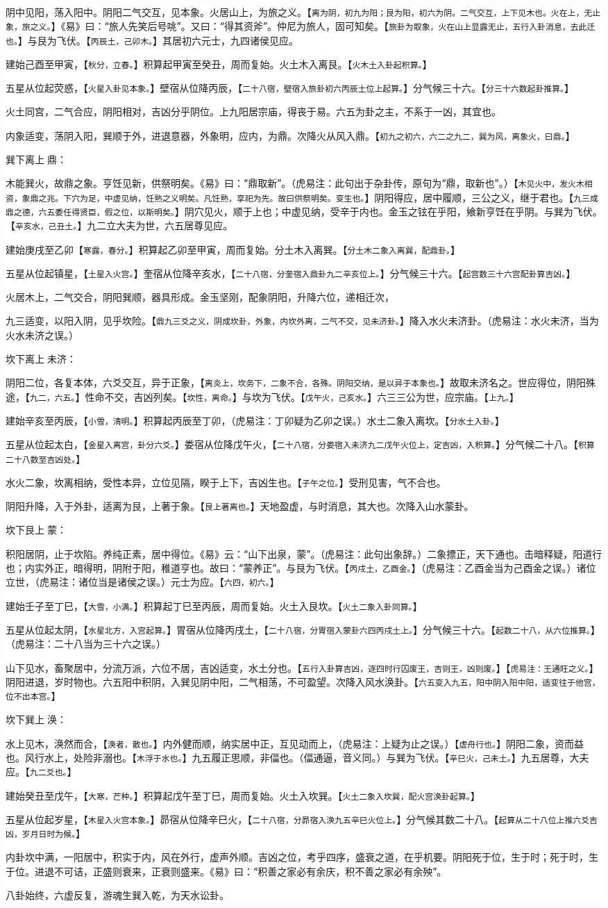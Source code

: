 阴中见阳，荡入阳中。阴阳二气交互，见本象。火居山上，为旅之义。【`离为阴，初九为阳；艮为阳，初六为阴。二气交互，上下见木也。火在上，无止象，旅之义。`】《易》曰：“旅人先笑后号咷”。又曰：“得其资斧”。仲尼为旅人，固可知矣。【`旅卦为取象，火在山上显露无止，五行入卦消息，去此迁也。`】与艮为飞伏。【`丙辰土，己卯木。`】其居初六元士，九四诸侯见应。  

建始己酉至甲寅，【`秋分，立春。`】积算起甲寅至癸丑，周而复始。火土木入离艮。【`火木土入卦起积算。`】  

五星从位起荧惑，【`火星入卦见本象。`】壁宿从位降丙辰，【`二十八宿，壁宿入旅卦初六丙辰土位上起算。`】分气候三十六。【`分三十六数起卦推算。`】  

火土同宫，二气合应，阴阳相对，吉凶分乎阴位。上九阳居宗庙，得丧于易。六五为卦之主，不系于一凶，其宜也。  

内象适变，荡阴入阳，巽顺于外，进退意器，外象明，应内，为鼎。次降火从风入鼎。【`初九之初六，六二之九二，巽为风，离象火，曰鼎。`】  

巽下离上   鼎：  

木能巽火，故鼎之象。亨饪见新，供祭明矣。《易》曰：“鼎取新”。（虎易注：此句出于杂卦传，原句为“鼎，取新也”。）【`木见火中，发火木相资，象鼎之兆。下穴为足，中虚见纳，饪熟之义明矣。凡饪熟，享祀为先。故曰供祭明矣。变生也。`】阴阳得应，居中履顺，三公之义，继于君也。【`九三成鼎之德，六五委任得贤臣，假之位，以斯明矣。`】阴穴见火，顺于上也；中虚见纳，受辛于内也。金玉之铉在乎阳，飨新亨饪在乎阴。与巽为飞伏。【`辛亥水，己丑土。`】九二立大夫为世，六五居尊见应。  

建始庚戌至乙卯【`寒露，春分。`】积算起乙卯至甲寅，周而复始。分土木入离巽。【`分土木二象入离巽，配鼎卦。`】  

五星从位起镇星，【`土星入火宫。`】奎宿从位降辛亥水，【`二十八宿，分奎宿入鼎卦九二辛亥位上。`】分气候三十六。【`起宫数三十六宫配卦算吉凶。`】  

火居木上，二气交合，阴阳巽顺，器具形成。金玉坚刚，配象阴阳，升降六位，递相迁次，  

九三适变，以阳入阴，见乎坎险。【`鼎九三爻之义，阴成坎卦，外象，内坎外离，二气不交，见未济卦。`】降入水火未济卦。（虎易注：水火未济，当为火水未济之误。）  

坎下离上   未济：  

阴阳二位，各复本体，六爻交互，异于正象，【`离炎上，坎务下，二象不合，各殊。阴阳交纳，是以异于本象也。`】故取未济名之。世应得位，阴阳殊途，【`九二，六五。`】性命不交，吉凶列矣。【`坎性，离命。`】与坎为飞伏。【`戊午火，己亥水。`】六三三公为世，应宗庙。【`上九。`】  

建始辛亥至丙辰，【`小雪，清明。`】积算起丙辰至丁卯，（虎易注：丁卯疑为乙卯之误。）水土二象入离坎。【`分水土入卦。`】  

五星从位起太白，【`金星入离宫，卦分六爻。`】娄宿从位降戊午火，【`二十八宿，分娄宿入未济九二戊午火位上，定吉凶，入积算。`】分气候二十八。【`积算二十八数至吉凶处。`】  

水火二象，坎离相纳，受性本异，立位见隔，睽于上下，吉凶生也。【`子午之位。`】受刑见害，气不合也。  

阴阳升降，入于外卦，适离为艮，上著于象。【`艮上著离也。`】天地盈虚，与时消息，其大也。次降入山水蒙卦。  

坎下艮上   蒙：  

积阳居阴，止于坎陷。养纯正素，居中得位。《易》云：“山下出泉，蒙”。（虎易注：此句出象辞。）二象摽正，天下通也。击暗释疑，阳道行也；内实外正，暗得明，阴附于阳，稚道亨也。故曰：“蒙养正”。与艮为飞伏。【`丙戌土，乙酉金。`】（虎易注：乙酉金当为己酉金之误。）诸位立世，（虎易注：诸位当是诸侯之误。）元士为应。【`六四，初六。`】  

建始壬子至丁巳，【`大雪，小满。`】积算起丁巳至丙辰，周而复始。火土入艮坎。【`火土二象入卦同算。`】  

五星从位起太阴，【`水星北方，入宫起算。`】胃宿从位降丙戌土，【`二十八宿，分胃宿入蒙卦六四丙戌土上。`】分气候三十六。【`起数二十八，从六位推算。`】（虎易注：二十八当为三十六之误。）  

山下见水，畜聚居中，分流万派，六位不居，吉凶适变，水土分也。【`五行入卦算吉凶，逐四时行囚废王，吉则王，凶则废。`】【`虎易注：王通旺之义。`】阴阳进退，岁时物也。六五阳中积阴，入巽见阴中阳，二气相荡，不可盈望。次降入风水涣卦。【`六五变入九五，阳中阴入阳中阳，适变往于他宫，位不出本宫。`】  

坎下巽上   涣：  

水上见木，涣然而合，【`涣者，散也。`】内外健而顺，纳实居中正，互见动而上，（虎易注：上疑为止之误。）【`虚舟行也。`】阴阳二象，资而益也。风行水上，处险非溺也。【`木浮于水也。`】九五履正思顺，非偪也。（偪通逼，音义同。）与巽为飞伏。【`辛巳火，己未土。`】九五居尊，大夫应。【`九二爻也。`】  

建始癸丑至戊午，【`大寒，芒种。`】积算起戊午至丁巳，周而复始。火土入坎巽。【`火土二象入坎巽，配火宫涣卦起算。`】  

五星从位起岁星，【`木星入火宫本象。`】昴宿从位降辛巳火，【`二十八宿，分昴宿入涣九五辛巳火位上。`】分气候其数二十八。【`起算从二十八位上推六爻吉凶，岁月日时为候。`】  

内卦坎中满，一阳居中，积实于内，风在外行，虚声外顺。吉凶之位，考乎四序，盛衰之道，在乎机要。阴阳死于位，生于时；死于时，生于位。进退不可诘，正盛则衰来，正衰则盛来。《易》曰：“积善之家必有余庆，积不善之家必有余殃”。  

八卦始终，六虚反复，游魂生巽入乾，为天水讼卦。  
